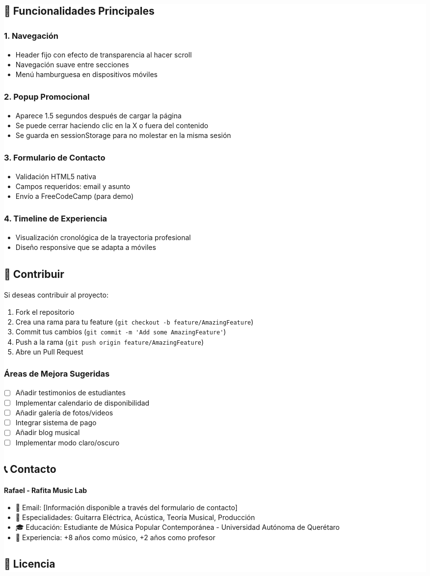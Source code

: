 ## 🔧 Funcionalidades Principales

### 1. Navegación
- Header fijo con efecto de transparencia al hacer scroll
- Navegación suave entre secciones
- Menú hamburguesa en dispositivos móviles

### 2. Popup Promocional
- Aparece 1.5 segundos después de cargar la página
- Se puede cerrar haciendo clic en la X o fuera del contenido
- Se guarda en sessionStorage para no molestar en la misma sesión

### 3. Formulario de Contacto
- Validación HTML5 nativa
- Campos requeridos: email y asunto
- Envío a FreeCodeCamp (para demo)

### 4. Timeline de Experiencia
- Visualización cronológica de la trayectoria profesional
- Diseño responsive que se adapta a móviles

## 🤝 Contribuir

Si deseas contribuir al proyecto:

1. Fork el repositorio
2. Crea una rama para tu feature (`git checkout -b feature/AmazingFeature`)
3. Commit tus cambios (`git commit -m 'Add some AmazingFeature'`)
4. Push a la rama (`git push origin feature/AmazingFeature`)
5. Abre un Pull Request

### Áreas de Mejora Sugeridas
- [ ] Añadir testimonios de estudiantes
- [ ] Implementar calendario de disponibilidad
- [ ] Añadir galería de fotos/videos
- [ ] Integrar sistema de pago
- [ ] Añadir blog musical
- [ ] Implementar modo claro/oscuro

## 📞 Contacto

**Rafael - Rafita Music Lab**
- 📧 Email: [Información disponible a través del formulario de contacto]
- 🎸 Especialidades: Guitarra Eléctrica, Acústica, Teoría Musical, Producción
- 🎓 Educación: Estudiante de Música Popular Contemporánea - Universidad Autónoma de Querétaro
- 🎵 Experiencia: +8 años como músico, +2 años como profesor

## 📄 Licencia
